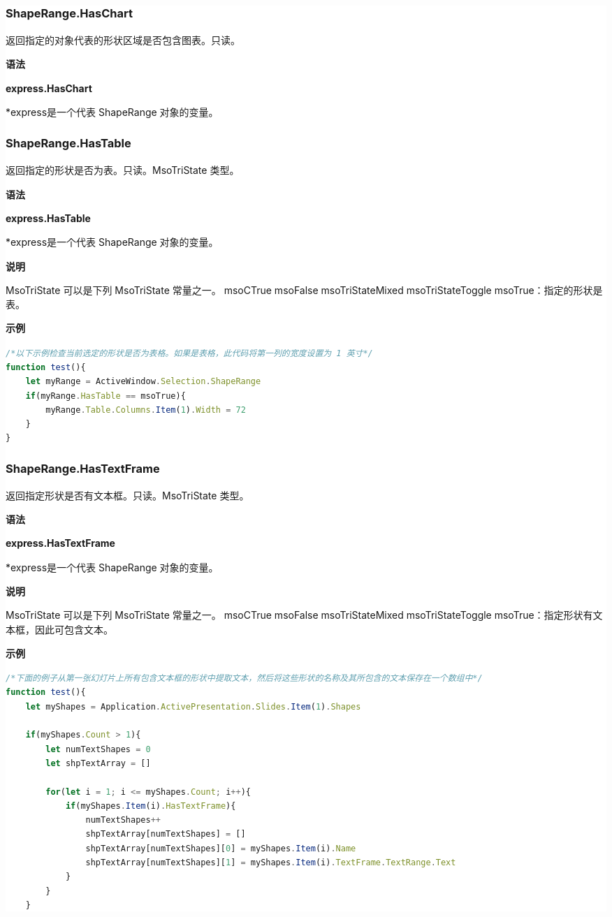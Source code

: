 ### ShapeRange.HasChart

返回指定的对象代表的形状区域是否包含图表。只读。

**语法**

**express.HasChart**

\*express是一个代表 ShapeRange 对象的变量。

### ShapeRange.HasTable

返回指定的形状是否为表。只读。MsoTriState 类型。

**语法**

**express.HasTable**

\*express是一个代表 ShapeRange 对象的变量。

**说明**

MsoTriState 可以是下列 MsoTriState 常量之一。 msoCTrue msoFalse msoTriStateMixed msoTriStateToggle msoTrue：指定的形状是表。

**示例**

``` JavaScript
/*以下示例检查当前选定的形状是否为表格。如果是表格，此代码将第一列的宽度设置为 1 英寸*/
function test(){
    let myRange = ActiveWindow.Selection.ShapeRange
    if(myRange.HasTable == msoTrue){
        myRange.Table.Columns.Item(1).Width = 72
    }
}
```

### ShapeRange.HasTextFrame

返回指定形状是否有文本框。只读。MsoTriState 类型。

**语法**

**express.HasTextFrame**

\*express是一个代表 ShapeRange 对象的变量。

**说明**

MsoTriState 可以是下列 MsoTriState 常量之一。 msoCTrue msoFalse msoTriStateMixed msoTriStateToggle msoTrue：指定形状有文本框，因此可包含文本。

**示例**

``` JavaScript
/*下面的例子从第一张幻灯片上所有包含文本框的形状中提取文本，然后将这些形状的名称及其所包含的文本保存在一个数组中*/
function test(){
    let myShapes = Application.ActivePresentation.Slides.Item(1).Shapes

    if(myShapes.Count > 1){
        let numTextShapes = 0
        let shpTextArray = []

        for(let i = 1; i <= myShapes.Count; i++){
            if(myShapes.Item(i).HasTextFrame){
                numTextShapes++
                shpTextArray[numTextShapes] = []
                shpTextArray[numTextShapes][0] = myShapes.Item(i).Name
                shpTextArray[numTextShapes][1] = myShapes.Item(i).TextFrame.TextRange.Text
            }
        }
    }
```